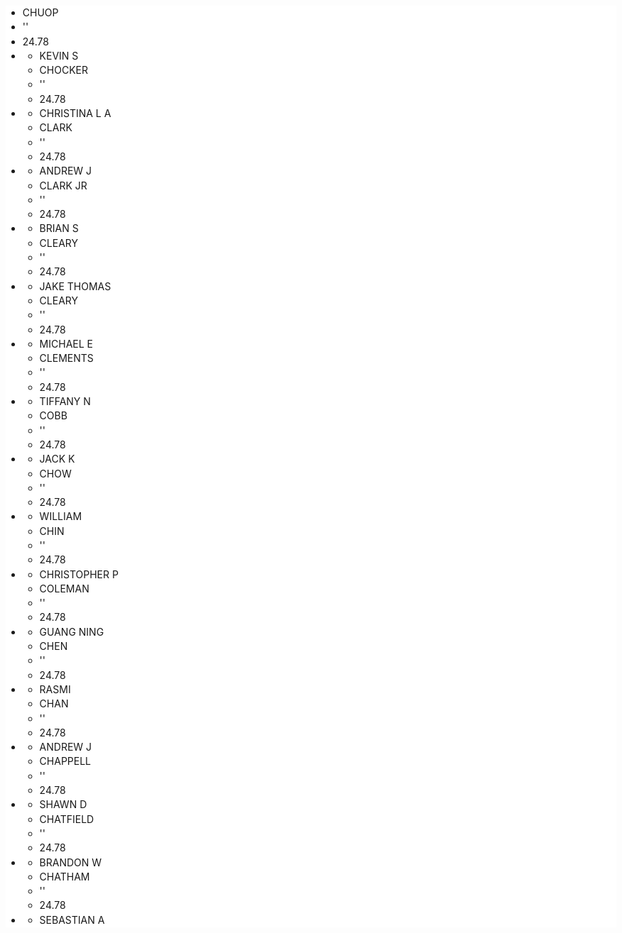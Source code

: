   - CHUOP
  - ''
  - 24.78
- - KEVIN S
  - CHOCKER
  - ''
  - 24.78
- - CHRISTINA L A
  - CLARK
  - ''
  - 24.78
- - ANDREW J
  - CLARK JR
  - ''
  - 24.78
- - BRIAN S
  - CLEARY
  - ''
  - 24.78
- - JAKE THOMAS
  - CLEARY
  - ''
  - 24.78
- - MICHAEL E
  - CLEMENTS
  - ''
  - 24.78
- - TIFFANY N
  - COBB
  - ''
  - 24.78
- - JACK K
  - CHOW
  - ''
  - 24.78
- - WILLIAM
  - CHIN
  - ''
  - 24.78
- - CHRISTOPHER P
  - COLEMAN
  - ''
  - 24.78
- - GUANG NING
  - CHEN
  - ''
  - 24.78
- - RASMI
  - CHAN
  - ''
  - 24.78
- - ANDREW J
  - CHAPPELL
  - ''
  - 24.78
- - SHAWN D
  - CHATFIELD
  - ''
  - 24.78
- - BRANDON W
  - CHATHAM
  - ''
  - 24.78
- - SEBASTIAN A